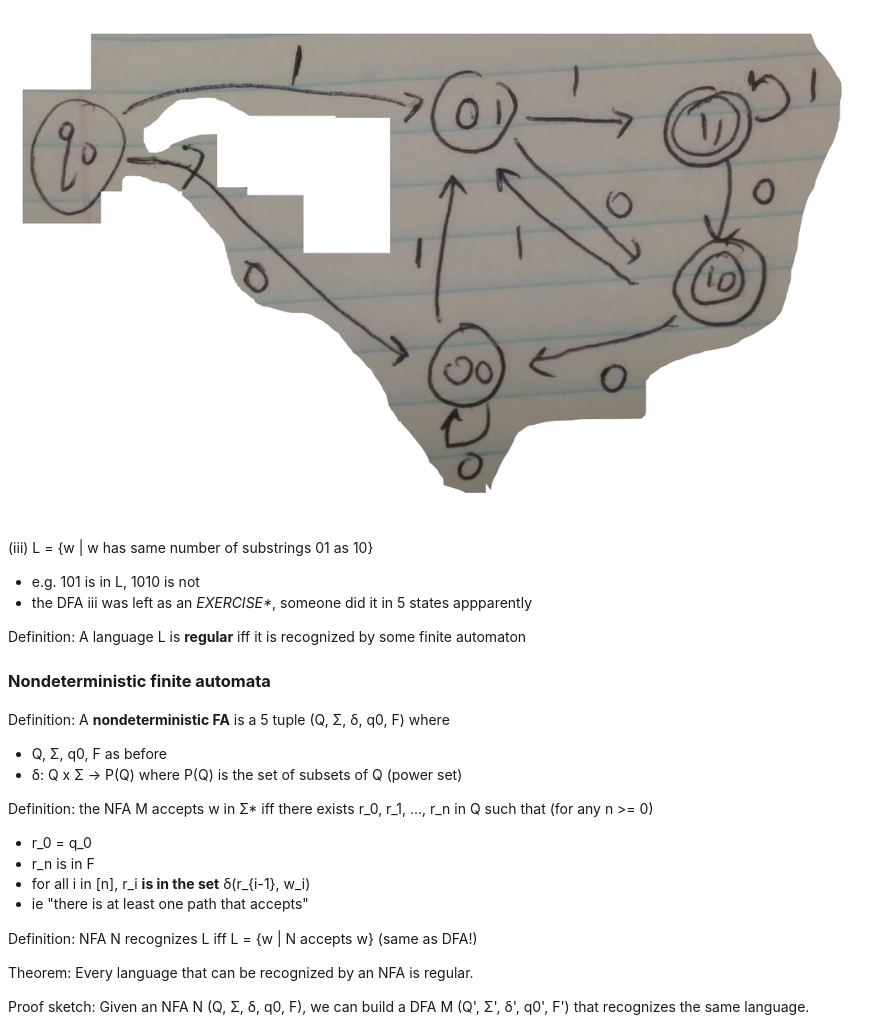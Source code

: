 ![dfa-ii](/cs365/jan_5_dfa_ii.png)

(iii) L = {w | w has same number of substrings 01 as 10}
 - e.g. 101 is in L, 1010 is not
 - the DFA iii was left as an *EXERCISE\**, someone did it in 5 states appparently

Definition: A language L is **regular** iff it is recognized by some finite automaton

### Nondeterministic finite automata

Definition: A **nondeterministic FA** is a 5 tuple  (Q, Σ, δ, q0, F) where

- Q, Σ, q0, F as before
- δ: Q x Σ ->  P(Q) where P(Q) is the set of subsets of Q (power set)

Definition: the NFA M accepts w in Σ* iff there exists
r\_0, r\_1, ..., r\_n in Q such that (for any n >= 0)

- r\_0 = q\_0
- r\_n is in F
- for all i in [n], r\_i **is in the set** δ(r\_{i-1}, w\_i)
- ie "there is at least one path that accepts"

Definition: NFA N recognizes L iff L = {w | N accepts w} (same as DFA!)

Theorem: Every language that can be recognized by an NFA is regular.

Proof sketch: Given an NFA N (Q, Σ, δ, q0, F), we can build a DFA M
(Q', Σ', δ', q0', F') that recognizes the same language.
